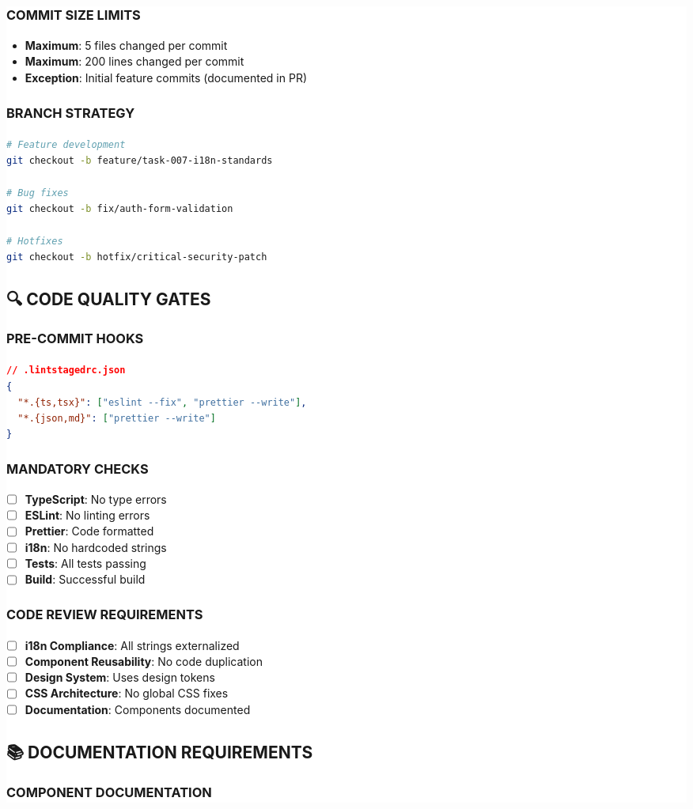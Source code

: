 ### **COMMIT SIZE LIMITS**

- **Maximum**: 5 files changed per commit
- **Maximum**: 200 lines changed per commit
- **Exception**: Initial feature commits (documented in PR)

### **BRANCH STRATEGY**

```bash
# Feature development
git checkout -b feature/task-007-i18n-standards

# Bug fixes
git checkout -b fix/auth-form-validation

# Hotfixes
git checkout -b hotfix/critical-security-patch
```

## 🔍 CODE QUALITY GATES

### **PRE-COMMIT HOOKS**

```json
// .lintstagedrc.json
{
  "*.{ts,tsx}": ["eslint --fix", "prettier --write"],
  "*.{json,md}": ["prettier --write"]
}
```

### **MANDATORY CHECKS**

- [ ] **TypeScript**: No type errors
- [ ] **ESLint**: No linting errors
- [ ] **Prettier**: Code formatted
- [ ] **i18n**: No hardcoded strings
- [ ] **Tests**: All tests passing
- [ ] **Build**: Successful build

### **CODE REVIEW REQUIREMENTS**

- [ ] **i18n Compliance**: All strings externalized
- [ ] **Component Reusability**: No code duplication
- [ ] **Design System**: Uses design tokens
- [ ] **CSS Architecture**: No global CSS fixes
- [ ] **Documentation**: Components documented

## 📚 DOCUMENTATION REQUIREMENTS

### **COMPONENT DOCUMENTATION**
